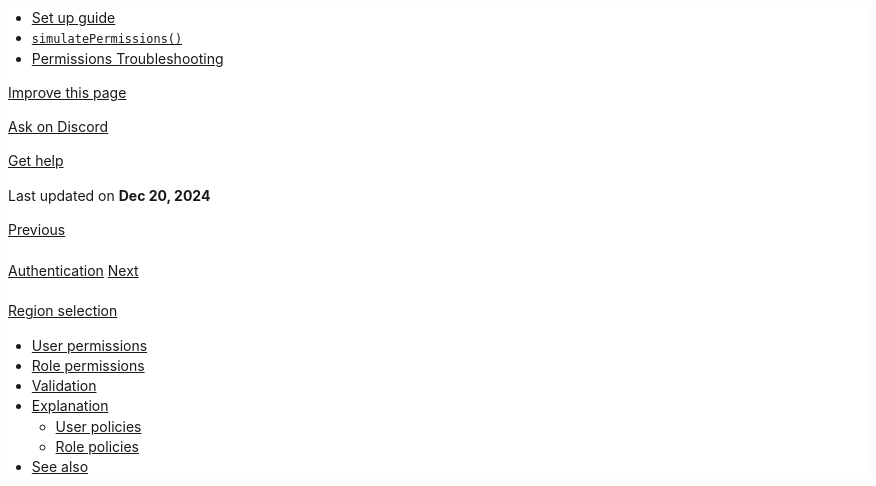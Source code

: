 - [Set up guide](/docs/lambda/setup)
- [`simulatePermissions()`](/docs/lambda/simulatepermissions)
- [Permissions Troubleshooting](/docs/lambda/troubleshooting/permissions)

[Improve this page](https://github.com/remotion-dev/remotion/edit/main/packages/docs/docs/lambda/permissions.mdx)

[Ask on Discord](https://remotion.dev/discord)

[Get help](/docs/get-help)

Last updated on **Dec 20, 2024**

[Previous\
\
Authentication](/docs/lambda/authentication) [Next\
\
Region selection](/docs/lambda/region-selection)

- [User permissions](#user-permissions)
- [Role permissions](#role-permissions)
- [Validation](#validation)
- [Explanation](#explanation)
  - [User policies](#user-policies)
  - [Role policies](#role-policies)
- [See also](#see-also)
